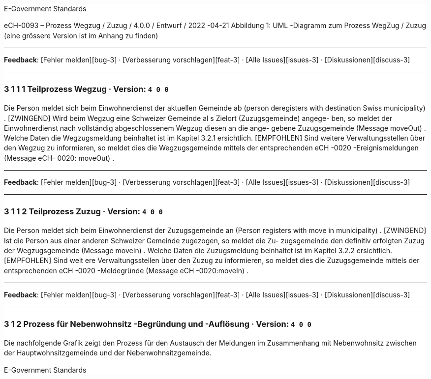 
E-Government Standards



eCH-0093 – Prozess Wegzug / Zuzug / 4.0.0 / Entwurf / 2022 -04-21
Abbildung 1: UML -Diagramm zum Prozess WegZug / Zuzug (eine grössere Version ist im Anhang zu finden)

---
**Feedback**: [Fehler melden][bug-3] · [Verbesserung vorschlagen][feat-3] · [Alle Issues][issues-3] · [Diskussionen][discuss-3]

---
### 3 1 1 1 Teilprozess Wegzug · Version: `4 0 0`
Die Person meldet sich beim Einwohnerdienst der aktuellen Gemeinde ab (person deregisters with
destination Swiss municipality) .
[ZWINGEND] Wird beim Wegzug eine Schweizer Gemeinde al s Zielort (Zuzugsgemeinde) angege-
ben, so meldet der Einwohnerdienst nach vollständig abgeschlossenem Wegzug diesen an die ange-
gebene Zuzugsgemeinde (Message moveOut) .
Welche Daten die Wegzugsmeldung beinhaltet ist im Kapitel 3.2.1 ersichtlich.
[EMPFOHLEN] Sind weitere Verwaltungsstellen über den Wegzug zu informieren, so meldet dies die
Wegzugsgemeinde mittels der entsprechenden eCH -0020 -Ereignismeldungen (Message eCH-
0020: moveOut) .

---
**Feedback**: [Fehler melden][bug-3] · [Verbesserung vorschlagen][feat-3] · [Alle Issues][issues-3] · [Diskussionen][discuss-3]

---
### 3 1 1 2 Teilprozess Zuzug · Version: `4 0 0`
Die Person meldet sich beim Einwohnerdienst der Zuzugsgemeinde an (Person registers with move
in municipality) .
[ZWINGEND] Ist die Person aus einer anderen Schweizer Gemeinde zugezogen, so meldet die Zu-
zugsgemeinde den definitiv erfolgten Zuzug der Wegzugsgemeinde (Message moveIn) .
Welche Daten die Zuzugsmeldung beinhaltet ist im Kapitel 3.2.2 ersichtlich.
[EMPFOHLEN] Sind weit ere Verwaltungsstellen über den Zuzug zu informieren, so meldet dies die
Zuzugsgemeinde mittels der entsprechenden eCH -0020 -Meldegründe (Message eCH -0020:moveIn) .

---
**Feedback**: [Fehler melden][bug-3] · [Verbesserung vorschlagen][feat-3] · [Alle Issues][issues-3] · [Diskussionen][discuss-3]

---
### 3 1 2 Prozess für Nebenwohnsitz -Begründung und -Auflösung · Version: `4 0 0`
Die nachfolgende Grafik zeigt den Prozess für den Austausch der Meldungen im Zusammenhang mit
Nebenwohnsitz zwischen der Hauptwohnsitzgemeinde und der Nebenwohnsitzgemeinde.




E-Government Standards



[bug-1]: https://github.com/OWNER/REPO/issues/new?labels=bug,Kap.1&title=%5BBug%5D%20Kap.1%3A%20
[feat-1]: https://github.com/OWNER/REPO/issues/new?labels=enhancement,Kap.1&title=%5BVerbesserung%5D%20Kap.1%3A%20
[issues-1]: https://github.com/OWNER/REPO/issues?q=is%3Aissue+label%3A%22Kap.1%22
[discuss-1]: https://github.com/OWNER/REPO/discussions?discussions_q=Kap.1
[bug-1]: https://github.com/OWNER/REPO/issues/new?labels=bug,Kap.1&title=%5BBug%5D%20Kap.1%3A%20
[feat-1]: https://github.com/OWNER/REPO/issues/new?labels=enhancement,Kap.1&title=%5BVerbesserung%5D%20Kap.1%3A%20
[issues-1]: https://github.com/OWNER/REPO/issues?q=is%3Aissue+label%3A%22Kap.1%22
[discuss-1]: https://github.com/OWNER/REPO/discussions?discussions_q=Kap.1